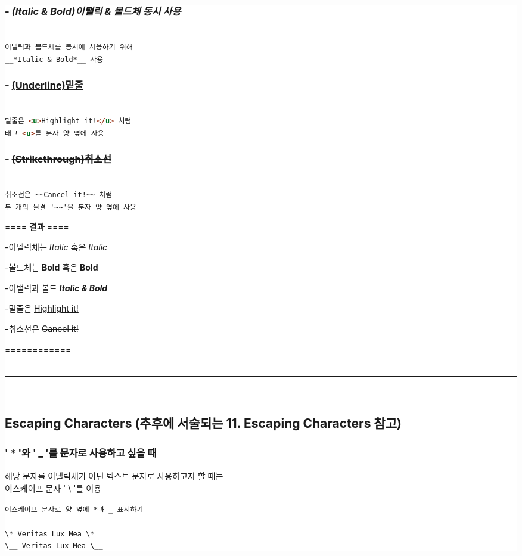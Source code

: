 ### - __*(Italic & Bold)이탤릭 & 볼드체 동시 사용*__

```markdown

이탤릭과 볼드체를 동시에 사용하기 위해
__*Italic & Bold*__ 사용

```

### - <u>(Underline)밑줄</u>

```markdown

밑줄은 <u>Highlight it!</u> 처럼
태그 <u>를 문자 양 옆에 사용

```

### - ~~(Strikethrough)취소선~~

```markdown

취소선은 ~~Cancel it!~~ 처럼
두 개의 물결 '~~'을 문자 양 옆에 사용

```

==== **결과** ====

-이텔릭체는 *Italic* 혹은 _Italic_

-볼드체는 **Bold** 혹은 __Bold__

-이탤릭과 볼드 __*Italic & Bold*__

-밑줄은 <u>Highlight it!</u>

-취소선은 ~~Cancel it!~~


============ <br/><br/>

---

<br/>

## Escaping Characters (추후에 서술되는 11. Escaping Characters 참고)

### ' \* '와 ' \_ '를 문자로 사용하고 싶을 때

해당 문자를 이탤릭체가 아닌 텍스트 문자로 사용하고자 할 때는<br/>
이스케이프 문자 ' \ '를 이용

```
이스케이프 문자로 양 옆에 *과 _ 표시하기

\* Veritas Lux Mea \*
\__ Veritas Lux Mea \__
```
